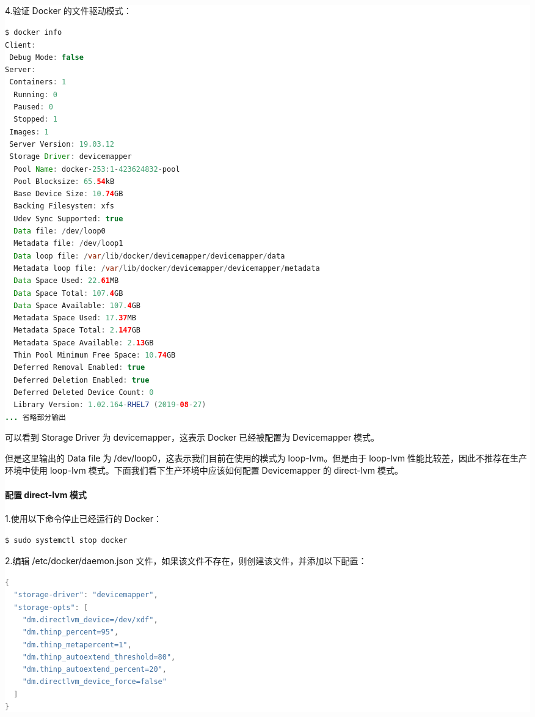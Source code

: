 4.验证 Docker 的文件驱动模式：

```java
$ docker info
Client:
 Debug Mode: false
Server:
 Containers: 1
  Running: 0
  Paused: 0
  Stopped: 1
 Images: 1
 Server Version: 19.03.12
 Storage Driver: devicemapper
  Pool Name: docker-253:1-423624832-pool
  Pool Blocksize: 65.54kB
  Base Device Size: 10.74GB
  Backing Filesystem: xfs
  Udev Sync Supported: true
  Data file: /dev/loop0
  Metadata file: /dev/loop1
  Data loop file: /var/lib/docker/devicemapper/devicemapper/data
  Metadata loop file: /var/lib/docker/devicemapper/devicemapper/metadata
  Data Space Used: 22.61MB
  Data Space Total: 107.4GB
  Data Space Available: 107.4GB
  Metadata Space Used: 17.37MB
  Metadata Space Total: 2.147GB
  Metadata Space Available: 2.13GB
  Thin Pool Minimum Free Space: 10.74GB
  Deferred Removal Enabled: true
  Deferred Deletion Enabled: true
  Deferred Deleted Device Count: 0
  Library Version: 1.02.164-RHEL7 (2019-08-27)
... 省略部分输出
```

可以看到 Storage Driver 为 devicemapper，这表示 Docker 已经被配置为 Devicemapper 模式。

但是这里输出的 Data file 为 /dev/loop0，这表示我们目前在使用的模式为 loop-lvm。但是由于 loop-lvm 性能比较差，因此不推荐在生产环境中使用 loop-lvm 模式。下面我们看下生产环境中应该如何配置 Devicemapper 的 direct-lvm 模式。

#### 配置 direct-lvm 模式

1.使用以下命令停止已经运行的 Docker：

```shell
$ sudo systemctl stop docker
```

2.编辑 /etc/docker/daemon.json 文件，如果该文件不存在，则创建该文件，并添加以下配置：

```java
{
  "storage-driver": "devicemapper",
  "storage-opts": [
    "dm.directlvm_device=/dev/xdf",
    "dm.thinp_percent=95",
    "dm.thinp_metapercent=1",
    "dm.thinp_autoextend_threshold=80",
    "dm.thinp_autoextend_percent=20",
    "dm.directlvm_device_force=false"
  ]
}
```
